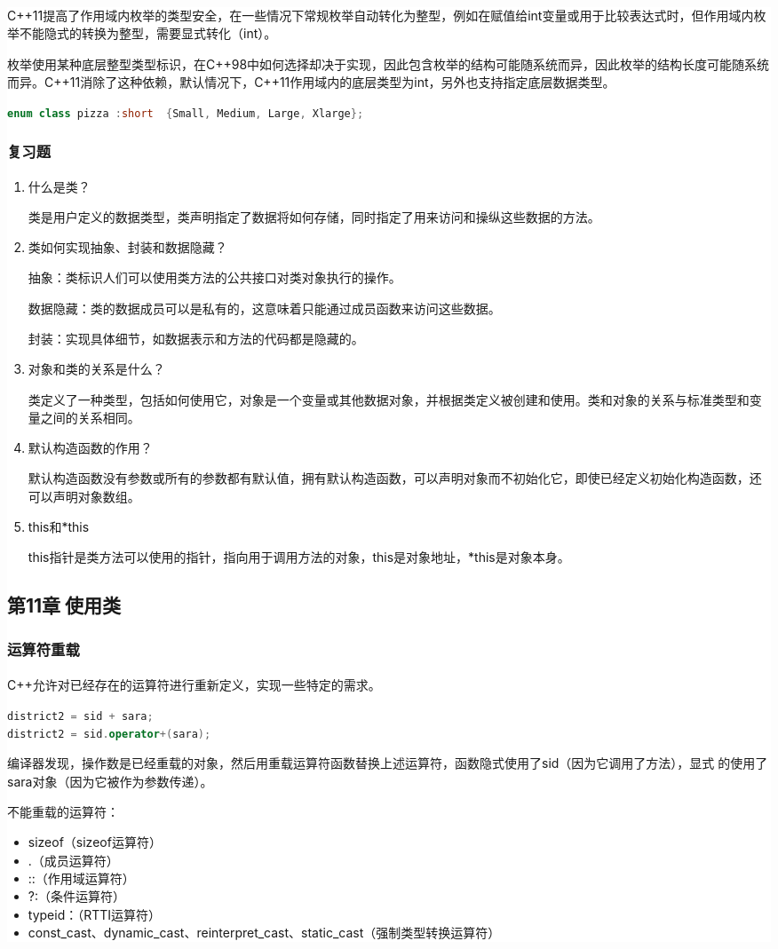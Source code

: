

C++11提高了作用域内枚举的类型安全，在一些情况下常规枚举自动转化为整型，例如在赋值给int变量或用于比较表达式时，但作用域内枚举不能隐式的转换为整型，需要显式转化（int）。



枚举使用某种底层整型类型标识，在C++98中如何选择却决于实现，因此包含枚举的结构可能随系统而异，因此枚举的结构长度可能随系统而异。C++11消除了这种依赖，默认情况下，C++11作用域内的底层类型为int，另外也支持指定底层数据类型。

```cpp
enum class pizza :short  {Small, Medium, Large, Xlarge};
```



### 复习题

1. 什么是类？

   类是用户定义的数据类型，类声明指定了数据将如何存储，同时指定了用来访问和操纵这些数据的方法。

2. 类如何实现抽象、封装和数据隐藏？

   抽象：类标识人们可以使用类方法的公共接口对类对象执行的操作。

   数据隐藏：类的数据成员可以是私有的，这意味着只能通过成员函数来访问这些数据。

   封装：实现具体细节，如数据表示和方法的代码都是隐藏的。

3. 对象和类的关系是什么？

   类定义了一种类型，包括如何使用它，对象是一个变量或其他数据对象，并根据类定义被创建和使用。类和对象的关系与标准类型和变量之间的关系相同。

4. 默认构造函数的作用？

   默认构造函数没有参数或所有的参数都有默认值，拥有默认构造函数，可以声明对象而不初始化它，即使已经定义初始化构造函数，还可以声明对象数组。

5. this和*this

   this指针是类方法可以使用的指针，指向用于调用方法的对象，this是对象地址，*this是对象本身。





## 第11章 使用类

### 运算符重载

C++允许对已经存在的运算符进行重新定义，实现一些特定的需求。

```cpp
district2 = sid + sara;
district2 = sid.operator+(sara);
```

编译器发现，操作数是已经重载的对象，然后用重载运算符函数替换上述运算符，函数隐式使用了sid（因为它调用了方法），显式 的使用了sara对象（因为它被作为参数传递）。



不能重载的运算符：

- sizeof（sizeof运算符）
- .（成员运算符）
- ::（作用域运算符）
- ?:（条件运算符）
- typeid：（RTTI运算符）
- const_cast、dynamic_cast、reinterpret_cast、static_cast（强制类型转换运算符）
